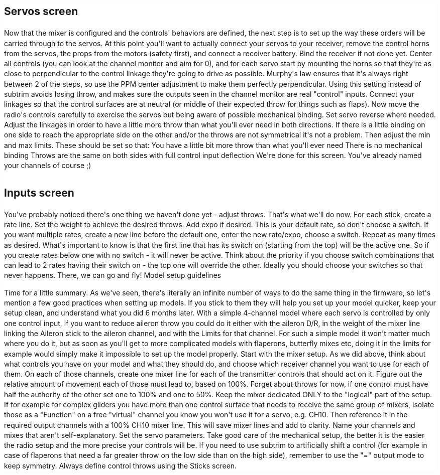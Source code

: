 ## Servos screen

Now that the mixer is configured and the controls' behaviors are defined, the next step is to set up the way these orders will be carried through to the servos. At this point you'll want to actually connect your servos to your receiver, remove the control horns from the servos, the props from the motors (safety first), and connect a receiver battery. Bind the receiver if not done yet.
Center all controls (you can look at the channel monitor and aim for 0), and for each servo start by mounting the horns so that they're as close to perpendicular to the control linkage they're going to drive as possible. Murphy's law ensures that it's always right between 2 of the steps, so use the PPM center adjustment to make them perfectly perpendicular. Using this setting instead of subtrim avoids losing throw, and makes sure the outputs seen in the channel monitor are real "control" inputs. Connect your linkages so that the control surfaces are at neutral (or middle of their expected throw for things such as flaps).
Now move the radio's controls carefully to exercise the servos but being aware of possible mechanical binding. Set servo reverse where needed. Adjust the linkages in order to have a little more throw than what you'll ever need in both directions. If there is a little binding on one side to reach the appropriate side on the other and/or the throws are not symmetrical it's not a problem.
Then adjust the min and max limits. These should be set so that:
You have a little bit more throw than what you'll ever need
There is no mechanical binding
Throws are the same on both sides with full control input deflection
We're done for this screen. You've already named your channels of course ;)

## Inputs screen

You've probably noticed there's one thing we haven't done yet - adjust throws. That's what we'll do now.
For each stick, create a rate line. Set the weight to achieve the desired throws. Add expo if desired. This is your default rate, so don't choose a switch.
If you want multiple rates, create a new line before the default one, enter the new rate/expo, choose a switch. Repeat as many times as desired. What's important to know is that the first line that has its switch on (starting from the top) will be the active one. So if you create rates below one with no switch - it will never be active. Think about the priority if you choose switch combinations that can lead to 2 rates having their switch on - the top one will override the other. Ideally you should choose your switches so that never happens.
There, we can go and fly!
Model setup guidelines

Time for a little summary. As we've seen, there's literally an infinite number of ways to do the same thing in the firmware, so let's mention a few good practices when setting up models. If you stick to them they will help you set up your model quicker, keep your setup clean, and understand what you did 6 months later. With a simple 4-channel model where each servo is controlled by only one control input, if you want to reduce aileron throw you could do it either with the aileron D/R, in the weight of the mixer line linking the Aileron stick to the aileron channel, and with the Limits for that channel. For such a simple model it won't matter much where you do it, but as soon as you'll get to more complicated models with flaperons, butterfly mixes etc, doing it in the limits for example would simply make it impossible to set up the model properly.
Start with the mixer setup. As we did above, think about what controls you have on your model and what they should do, and choose which receiver channel you want to use for each of them. On each of those channels, create one mixer line for each of the transmitter controls that should act on it. Figure out the relative amount of movement each of those must lead to, based on 100%. Forget about throws for now, if one control must have half the authority of the other set one to 100% and one to 50%. Keep the mixer dedicated ONLY to the "logical" part of the setup. If for example for complex gliders you have more than one control surface that needs to receive the same group of mixers, isolate those as a "Function" on a free "virtual" channel you know you won't use it for a servo, e.g. CH10. Then reference it in the required output channels with a 100% CH10 mixer line. This will save mixer lines and add to clarity. Name your channels and mixes that aren't self-explanatory.
Set the servo parameters. Take good care of the mechanical setup, the better it is the easier the radio setup and the more precise your controls will be. If you need to use subtrim to artificially shift a control (for example in case of flaperons that need a far greater throw on the low side than on the high side), remember to use the "=" output mode to keep symmetry.
Always define control throws using the Sticks screen.